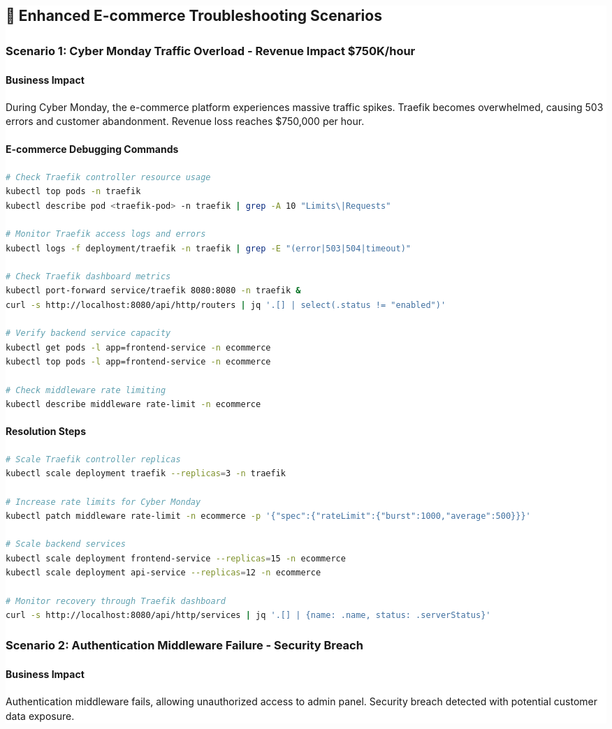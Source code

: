 ## 🔧 **Enhanced E-commerce Troubleshooting Scenarios**

### **Scenario 1: Cyber Monday Traffic Overload - Revenue Impact $750K/hour**

#### **Business Impact**
During Cyber Monday, the e-commerce platform experiences massive traffic spikes. Traefik becomes overwhelmed, causing 503 errors and customer abandonment. Revenue loss reaches $750,000 per hour.

#### **E-commerce Debugging Commands**
```bash
# Check Traefik controller resource usage
kubectl top pods -n traefik
kubectl describe pod <traefik-pod> -n traefik | grep -A 10 "Limits\|Requests"

# Monitor Traefik access logs and errors
kubectl logs -f deployment/traefik -n traefik | grep -E "(error|503|504|timeout)"

# Check Traefik dashboard metrics
kubectl port-forward service/traefik 8080:8080 -n traefik &
curl -s http://localhost:8080/api/http/routers | jq '.[] | select(.status != "enabled")'

# Verify backend service capacity
kubectl get pods -l app=frontend-service -n ecommerce
kubectl top pods -l app=frontend-service -n ecommerce

# Check middleware rate limiting
kubectl describe middleware rate-limit -n ecommerce
```

#### **Resolution Steps**
```bash
# Scale Traefik controller replicas
kubectl scale deployment traefik --replicas=3 -n traefik

# Increase rate limits for Cyber Monday
kubectl patch middleware rate-limit -n ecommerce -p '{"spec":{"rateLimit":{"burst":1000,"average":500}}}'

# Scale backend services
kubectl scale deployment frontend-service --replicas=15 -n ecommerce
kubectl scale deployment api-service --replicas=12 -n ecommerce

# Monitor recovery through Traefik dashboard
curl -s http://localhost:8080/api/http/services | jq '.[] | {name: .name, status: .serverStatus}'
```

### **Scenario 2: Authentication Middleware Failure - Security Breach**

#### **Business Impact**
Authentication middleware fails, allowing unauthorized access to admin panel. Security breach detected with potential customer data exposure.
